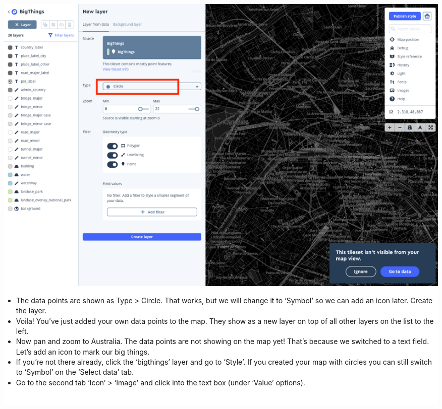 ![](diagrams_datasets/section7/mapbox-07.png)
* The data points are shown as Type > Circle. That works, but we will change it to ‘Symbol’ so we can add an icon later. Create the layer.
* Voila! You’ve just added your own data points to the map. They show as a new layer on top of all other layers on the list to the left.
* Now pan and zoom to Australia. The data points are not showing on the map yet! That’s because we switched to a text field. Let’s add an icon to mark our big things.
* If you’re not there already, click the ‘bigthings’ layer and go to ‘Style’. If you created your map with circles you can still switch to ‘Symbol’ on the ‘Select data’ tab.
* Go to the second tab ‘Icon’ > ‘Image’ and click into the text box (under ‘Value’ options).
<br>